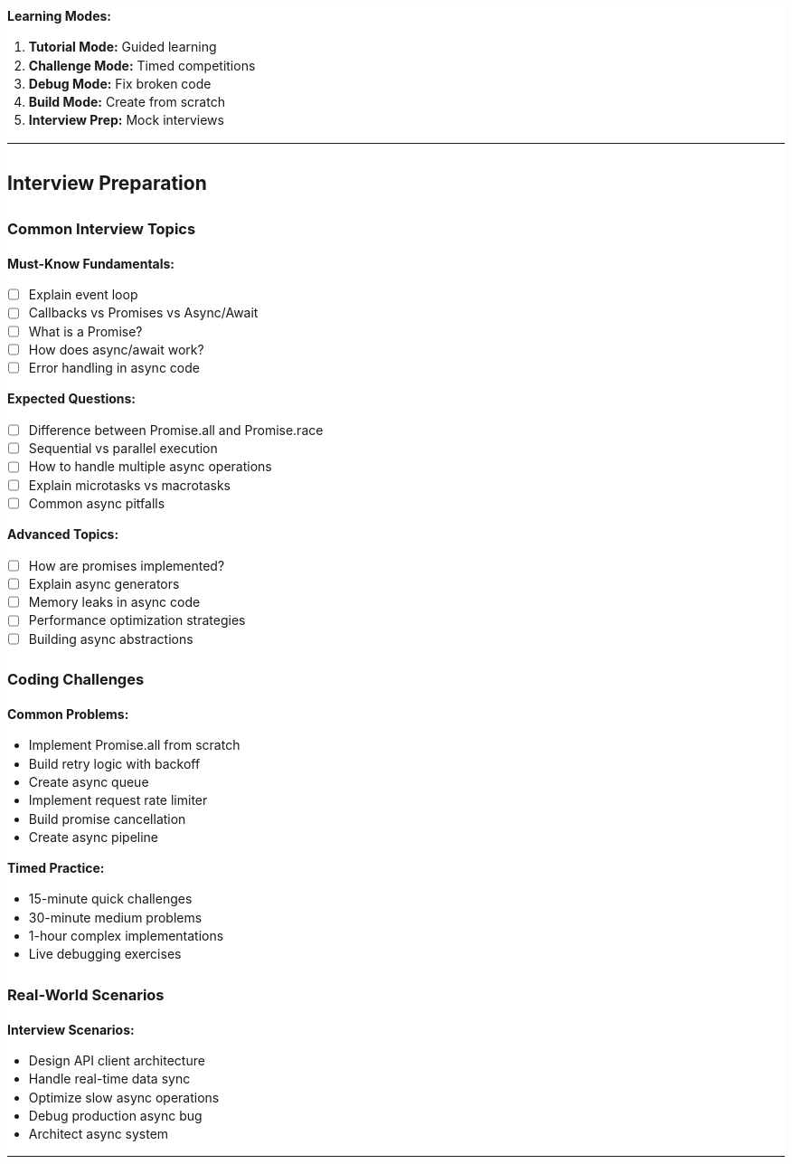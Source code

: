 **Learning Modes:**
1. **Tutorial Mode:** Guided learning
2. **Challenge Mode:** Timed competitions
3. **Debug Mode:** Fix broken code
4. **Build Mode:** Create from scratch
5. **Interview Prep:** Mock interviews

---

## Interview Preparation

### Common Interview Topics

**Must-Know Fundamentals:**
- [ ] Explain event loop
- [ ] Callbacks vs Promises vs Async/Await
- [ ] What is a Promise?
- [ ] How does async/await work?
- [ ] Error handling in async code

**Expected Questions:**
- [ ] Difference between Promise.all and Promise.race
- [ ] Sequential vs parallel execution
- [ ] How to handle multiple async operations
- [ ] Explain microtasks vs macrotasks
- [ ] Common async pitfalls

**Advanced Topics:**
- [ ] How are promises implemented?
- [ ] Explain async generators
- [ ] Memory leaks in async code
- [ ] Performance optimization strategies
- [ ] Building async abstractions

### Coding Challenges

**Common Problems:**
- Implement Promise.all from scratch
- Build retry logic with backoff
- Create async queue
- Implement request rate limiter
- Build promise cancellation
- Create async pipeline

**Timed Practice:**
- 15-minute quick challenges
- 30-minute medium problems
- 1-hour complex implementations
- Live debugging exercises

### Real-World Scenarios

**Interview Scenarios:**
- Design API client architecture
- Handle real-time data sync
- Optimize slow async operations
- Debug production async bug
- Architect async system

---